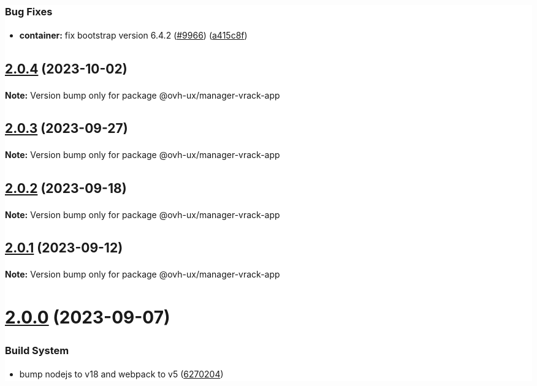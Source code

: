 ### Bug Fixes

* **container:** fix bootstrap version 6.4.2 ([#9966](https://github.com/ovh/manager/issues/9966)) ([a415c8f](https://github.com/ovh/manager/commit/a415c8f4952c8ab6daaefecf6f32409cd7b6b312))





## [2.0.4](https://github.com/ovh/manager/compare/@ovh-ux/manager-vrack-app@2.0.3...@ovh-ux/manager-vrack-app@2.0.4) (2023-10-02)

**Note:** Version bump only for package @ovh-ux/manager-vrack-app





## [2.0.3](https://github.com/ovh/manager/compare/@ovh-ux/manager-vrack-app@2.0.2...@ovh-ux/manager-vrack-app@2.0.3) (2023-09-27)

**Note:** Version bump only for package @ovh-ux/manager-vrack-app





## [2.0.2](https://github.com/ovh/manager/compare/@ovh-ux/manager-vrack-app@2.0.1...@ovh-ux/manager-vrack-app@2.0.2) (2023-09-18)

**Note:** Version bump only for package @ovh-ux/manager-vrack-app





## [2.0.1](https://github.com/ovh/manager/compare/@ovh-ux/manager-vrack-app@2.0.0...@ovh-ux/manager-vrack-app@2.0.1) (2023-09-12)

**Note:** Version bump only for package @ovh-ux/manager-vrack-app





# [2.0.0](https://github.com/ovh/manager/compare/@ovh-ux/manager-vrack-app@1.8.18...@ovh-ux/manager-vrack-app@2.0.0) (2023-09-07)


### Build System

* bump nodejs to v18 and webpack to v5 ([6270204](https://github.com/ovh/manager/commit/6270204e59bbfb87ec000c5853be08027affbb69))

